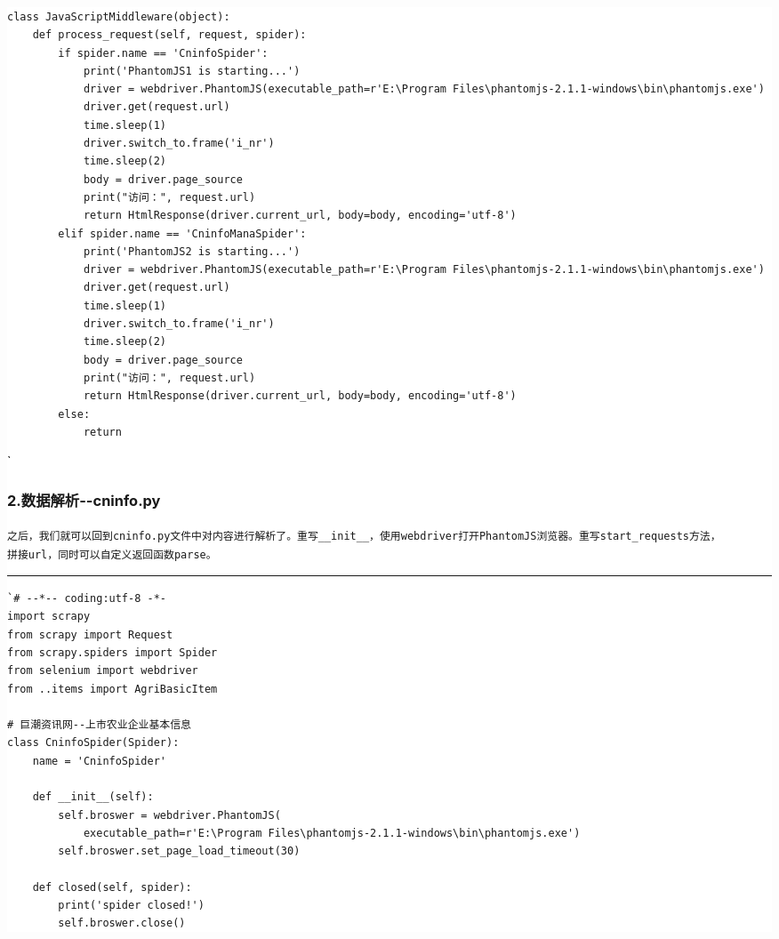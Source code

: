 	class JavaScriptMiddleware(object):
	    def process_request(self, request, spider):
	        if spider.name == 'CninfoSpider':
	            print('PhantomJS1 is starting...')
	            driver = webdriver.PhantomJS(executable_path=r'E:\Program Files\phantomjs-2.1.1-windows\bin\phantomjs.exe')
	            driver.get(request.url)
	            time.sleep(1)
	            driver.switch_to.frame('i_nr')
	            time.sleep(2)
	            body = driver.page_source
	            print("访问：", request.url)
	            return HtmlResponse(driver.current_url, body=body, encoding='utf-8')
	        elif spider.name == 'CninfoManaSpider':
	            print('PhantomJS2 is starting...')
	            driver = webdriver.PhantomJS(executable_path=r'E:\Program Files\phantomjs-2.1.1-windows\bin\phantomjs.exe')
	            driver.get(request.url)
	            time.sleep(1)
	            driver.switch_to.frame('i_nr')
	            time.sleep(2)
	            body = driver.page_source
	            print("访问：", request.url)
	            return HtmlResponse(driver.current_url, body=body, encoding='utf-8')
	        else:
	            return
`

### 2.数据解析--cninfo.py
	之后，我们就可以回到cninfo.py文件中对内容进行解析了。重写__init__，使用webdriver打开PhantomJS浏览器。重写start_requests方法，
	拼接url，同时可以自定义返回函数parse。
	

----------
    `# --*-- coding:utf-8 -*-
	import scrapy
	from scrapy import Request
	from scrapy.spiders import Spider
	from selenium import webdriver
	from ..items import AgriBasicItem
	
	# 巨潮资讯网--上市农业企业基本信息
	class CninfoSpider(Spider):
	    name = 'CninfoSpider'
	
	    def __init__(self):
	        self.broswer = webdriver.PhantomJS(
	            executable_path=r'E:\Program Files\phantomjs-2.1.1-windows\bin\phantomjs.exe')
	        self.broswer.set_page_load_timeout(30)
	
	    def closed(self, spider):
	        print('spider closed!')
	        self.broswer.close()
	